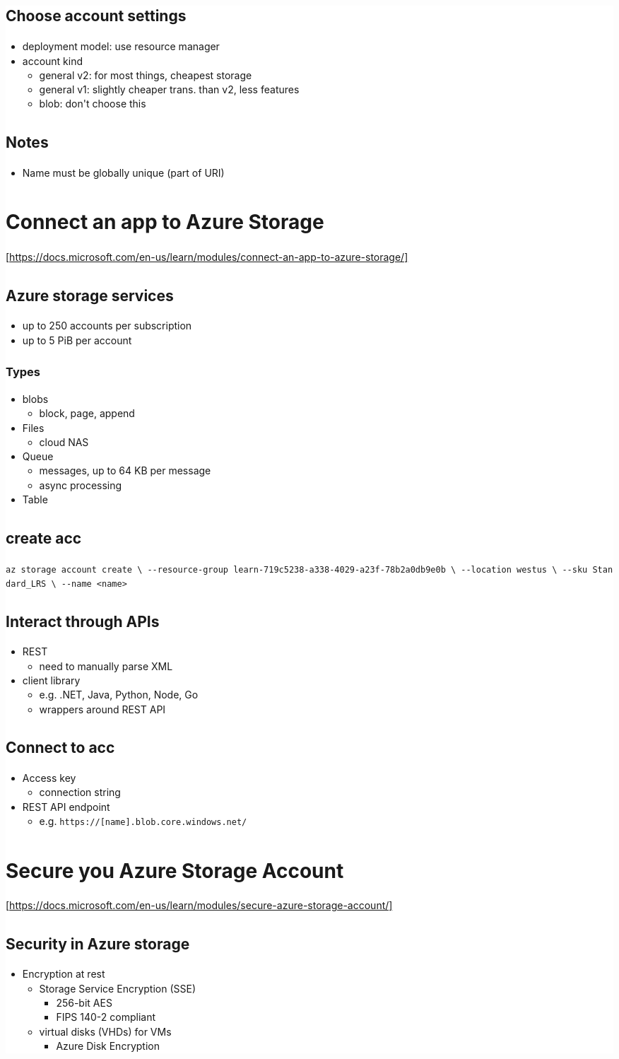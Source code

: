 ## Choose account settings
- deployment model: use resource manager
- account kind
  - general v2: for most things, cheapest storage
  - general v1: slightly cheaper trans. than v2, less features
  - blob: don't choose this

## Notes
- Name must be globally unique (part of URI)
# Connect an app to Azure Storage
[https://docs.microsoft.com/en-us/learn/modules/connect-an-app-to-azure-storage/]
## Azure storage services
- up to 250 accounts per subscription
- up to 5 PiB per account
### Types
- blobs
  - block, page, append
- Files
  - cloud NAS
- Queue
  - messages, up to 64 KB per message
  - async processing
- Table

## create acc
`
az storage account create \
  --resource-group learn-719c5238-a338-4029-a23f-78b2a0db9e0b \
  --location westus \
  --sku Standard_LRS \
  --name <name>
`

## Interact through APIs
- REST
  - need to manually parse XML
- client library
  - e.g. .NET, Java, Python, Node, Go
  - wrappers around REST API

## Connect to acc
- Access key
  - connection string
- REST API endpoint
  - e.g. ```https://[name].blob.core.windows.net/```
# Secure you Azure Storage Account
[https://docs.microsoft.com/en-us/learn/modules/secure-azure-storage-account/]
## Security in Azure storage
- Encryption at rest
  - Storage Service Encryption (SSE)
    - 256-bit AES
    - FIPS 140-2 compliant
  - virtual disks (VHDs) for VMs
    - Azure Disk Encryption